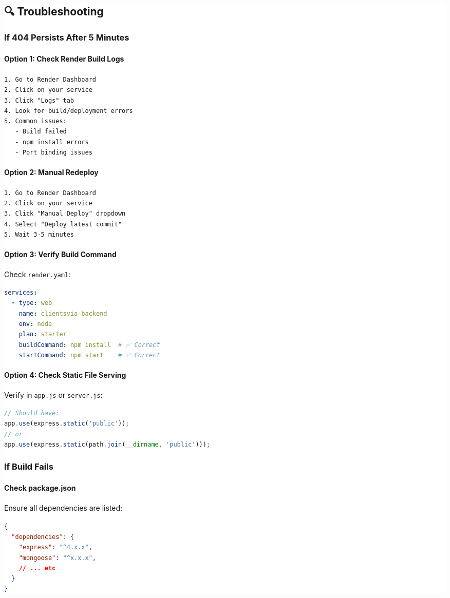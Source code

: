 
## 🔍 Troubleshooting

### If 404 Persists After 5 Minutes

#### Option 1: Check Render Build Logs
```
1. Go to Render Dashboard
2. Click on your service
3. Click "Logs" tab
4. Look for build/deployment errors
5. Common issues:
   - Build failed
   - npm install errors
   - Port binding issues
```

#### Option 2: Manual Redeploy
```
1. Go to Render Dashboard
2. Click on your service
3. Click "Manual Deploy" dropdown
4. Select "Deploy latest commit"
5. Wait 3-5 minutes
```

#### Option 3: Verify Build Command
Check `render.yaml`:
```yaml
services:
  - type: web
    name: clientsvia-backend
    env: node
    plan: starter
    buildCommand: npm install  # ✅ Correct
    startCommand: npm start    # ✅ Correct
```

#### Option 4: Check Static File Serving
Verify in `app.js` or `server.js`:
```javascript
// Should have:
app.use(express.static('public'));
// or
app.use(express.static(path.join(__dirname, 'public')));
```

### If Build Fails

#### Check package.json
Ensure all dependencies are listed:
```json
{
  "dependencies": {
    "express": "^4.x.x",
    "mongoose": "^x.x.x",
    // ... etc
  }
}
```

